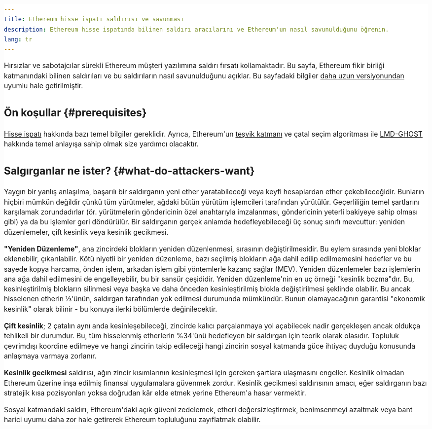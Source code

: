 ```yaml
---
title: Ethereum hisse ispatı saldırısı ve savunması
description: Ethereum hisse ispatında bilinen saldırı aracılarını ve Ethereum'un nasıl savunulduğunu öğrenin.
lang: tr
---
```


Hırsızlar ve sabotajcılar sürekli Ethereum müşteri yazılımına saldırı fırsatı kollamaktadır. Bu sayfa, Ethereum fikir birliği katmanındaki bilinen saldırıları ve bu saldırıların nasıl savunulduğunu açıklar. Bu sayfadaki bilgiler [daha uzun versiyonundan](https://mirror.xyz/jmcook.eth/YqHargbVWVNRQqQpVpzrqEQ8IqwNUJDIpwRP7SS5FXs) uyumlu hale getirilmiştir.

## Ön koşullar {#prerequisites}

[Hisse ispatı](/developers/docs/consensus-mechanisms/pos/) hakkında bazı temel bilgiler gereklidir. Ayrıca, Ethereum'un [teşvik katmanı](/developers/docs/consensus-mechanisms/pos/rewards-and-penalties) ve çatal seçim algoritması ile [LMD-GHOST](/developers/docs/consensus-mechanisms/pos/gasper) hakkında temel anlayışa sahip olmak size yardımcı olacaktır.

## Salgırganlar ne ister? {#what-do-attackers-want}

Yaygın bir yanlış anlaşılma, başarılı bir saldırganın yeni ether yaratabileceği veya keyfi hesaplardan ether çekebileceğidir. Bunların hiçbiri mümkün değildir çünkü tüm yürütmeler, ağdaki bütün yürütüm işlemcileri tarafından yürütülür. Geçerliliğin temel şartlarını karşılamak zorundadırlar (ör. yürütmelerin göndericinin özel anahtarıyla imzalanması, göndericinin yeterli bakiyeye sahip olması gibi) ya da bu işlemler geri döndürülür. Bir saldırganın gerçek anlamda hedefleyebileceği üç sonuç sınıfı mevcuttur: yeniden düzenlemeler, çift kesinlik veya kesinlik gecikmesi.

**"Yeniden Düzenleme"**, ana zincirdeki blokların yeniden düzenlenmesi, sırasının değiştirilmesidir. Bu eylem sırasında yeni bloklar eklenebilir, çıkarılabilir. Kötü niyetli bir yeniden düzenleme, bazı seçilmiş blokların ağa dahil edilip edilmemesini hedefler ve bu sayede kopya harcama, önden işlem, arkadan işlem gibi yöntemlerle kazanç sağlar (MEV). Yeniden düzenlemeler bazı işlemlerin ana ağa dahil edilmesini de engelleyebilir, bu bir sansür çeşididir. Yeniden düzenleme'nin en uç örneği "kesinlik bozma"dır. Bu, kesinleştirilmiş blokların silinmesi veya başka ve daha önceden kesinleştirilmiş blokla değiştirilmesi şeklinde olabilir. Bu ancak hisselenen etherin ⅓'ünün, saldırgan tarafından yok edilmesi durumunda mümkündür. Bunun olamayacağının garantisi "ekonomik kesinlik" olarak bilinir - bu konuya ilerki bölümlerde değinilecektir.

**Çift kesinlik**; 2 çatalın aynı anda kesinleşebileceği, zincirde kalıcı parçalanmaya yol açabilecek nadir gerçekleşen ancak oldukça tehlikeli bir durumdur. Bu, tüm hisselenmiş etherlerin %34'ünü hedefleyen bir saldırgan için teorik olarak olasıdır. Topluluk çevrimdışı koordine edilmeye ve hangi zincirin takip edileceği hangi zincirin sosyal katmanda güce ihtiyaç duyduğu konusunda anlaşmaya varmaya zorlanır.

**Kesinlik gecikmesi** saldırısı, ağın zincir kısımlarının kesinleşmesi için gereken şartlara ulaşmasını engeller. Kesinlik olmadan Ethereum üzerine inşa edilmiş finansal uygulamalara güvenmek zordur. Kesinlik gecikmesi saldırısının amacı, eğer saldırganın bazı stratejik kısa pozisyonları yoksa doğrudan kâr elde etmek yerine Ethereum'a hasar vermektir.

Sosyal katmandaki saldırı, Ethereum'daki açık güveni zedelemek, etheri değersizleştirmek, benimsenmeyi azaltmak veya bant harici uyumu daha zor hale getirerek Ethereum topluluğunu zayıflatmak olabilir.
